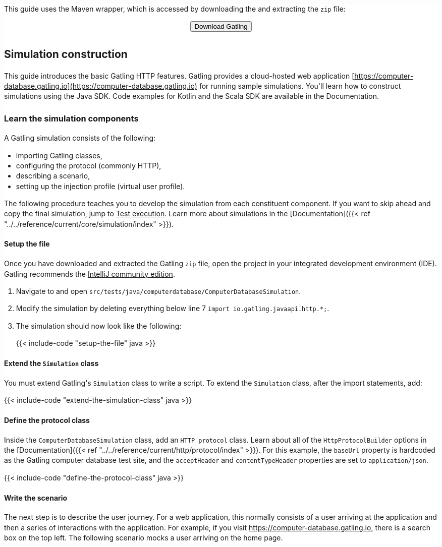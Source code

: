 This guide uses the Maven wrapper, which is accessed by downloading the and extracting the  `zip` file:

<p style="text-align: center;"> <a href="https://github.com/gatling/gatling-maven-plugin-demo-java/archive/refs/heads/main.zip"> <button>Download Gatling</button></a></p> 

## Simulation construction 

This guide introduces the basic Gatling HTTP features. Gatling provides a cloud-hosted web application [https://computer-database.gatling.io](https://computer-database.gatling.io) for running sample simulations. You'll learn how to construct simulations using the Java SDK. Code examples for Kotlin and the Scala SDK are available in the Documentation.

### Learn the simulation components

A Gatling simulation consists of the following:
- importing Gatling classes, 
- configuring the protocol (commonly HTTP),
- describing a scenario, 
- setting up the injection profile (virtual user profile).

The following procedure teaches you to develop the simulation from each constituent component. If you want to skip ahead and copy the final simulation, jump to [Test execution](#test-execution). Learn more about simulations in the [Documentation]({{< ref "../../reference/current/core/simulation/index" >}}). 

#### Setup the file 
Once you have downloaded and extracted the Gatling `zip` file, open the project in your integrated development environment (IDE). Gatling recommends the [IntelliJ community edition](https://www.jetbrains.com/idea/download/). 
1. Navigate to and open `src/tests/java/computerdatabase/ComputerDatabaseSimulation`.
2. Modify the simulation by deleting everything below line 7 `import io.gatling.javaapi.http.*;`.
3. The simulation should now look like the following:

   {{< include-code "setup-the-file" java >}}

#### Extend the `Simulation` class 

You must extend Gatling's `Simulation` class to write a script. To extend the `Simulation` class, after the import statements, add: 

{{< include-code "extend-the-simulation-class" java >}}

#### Define the protocol class
Inside the `ComputerDatabaseSimulation` class, add an `HTTP protocol` class. Learn about all of the `HttpProtocolBuilder` options in the [Documentation]({{< ref "../../reference/current/http/protocol/index" >}}). For this example, the `baseUrl` property is hardcoded as the Gatling computer database test site, and the `acceptHeader` and `contentTypeHeader` properties are set to `application/json`.  

{{< include-code "define-the-protocol-class" java >}}


#### Write the scenario
The next step is to describe the user journey. For a web application, this normally consists of a user arriving at the application and then a series of interactions with the application. For example, if you visit https://computer-database.gatling.io, there is a search box on the top left. The following scenario mocks a user arriving on the home page.
